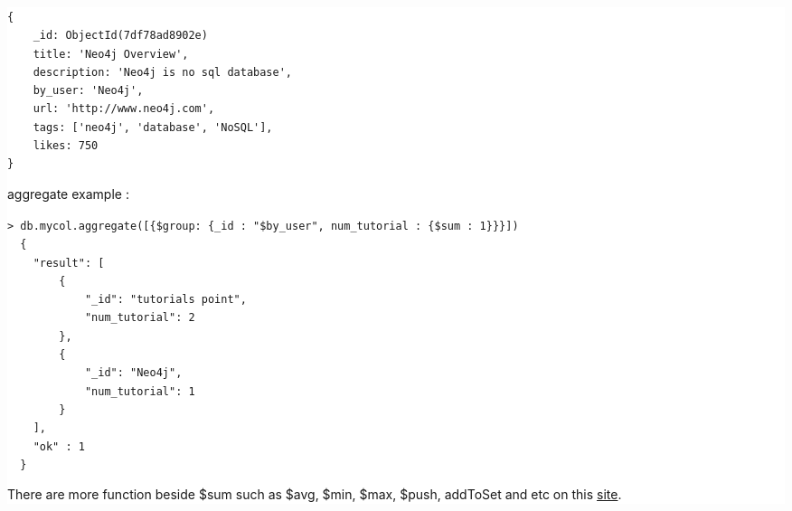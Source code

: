 	{
		_id: ObjectId(7df78ad8902e)
		title: 'Neo4j Overview',
		description: 'Neo4j is no sql database',
		by_user: 'Neo4j',
		url: 'http://www.neo4j.com',
		tags: ['neo4j', 'database', 'NoSQL'],
		likes: 750
	}

aggregate example :

	> db.mycol.aggregate([{$group: {_id : "$by_user", num_tutorial : {$sum : 1}}}])
	  {
		"result": [
			{
				"_id": "tutorials point",
				"num_tutorial": 2
			},
			{
				"_id": "Neo4j",
				"num_tutorial": 1
			}
		],
		"ok" : 1
	  }

There are more function beside $sum such as $avg, $min, $max, $push, addToSet and etc on this [site](http://www.tutorialspoint.com/mongodb/mongodb_aggregation.htm).
